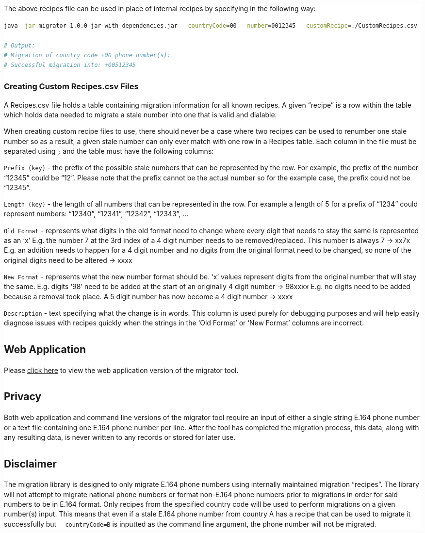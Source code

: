 The above recipes file can be used in place of internal recipes by specifying in the following way:

```bash
java -jar migrator-1.0.0-jar-with-dependencies.jar --countryCode=00 --number=0012345 --customRecipe=./CustomRecipes.csv

# Output:
# Migration of country code +00 phone number(s):
# Successful migration into: +00512345
```
### Creating Custom Recipes.csv Files

A Recipes.csv file holds a table containing migration information for all known recipes. A given “recipe” is a row within the table which holds data needed to migrate a stale number into one that is valid and dialable. 

When creating custom recipe files to use, there should never be a case where two recipes can be used to renumber one stale number so as a result, a given stale number can only ever match with one row in a Recipes table. Each column in the file must be separated using ```;``` and the table must have the following columns: 

```Prefix (key)``` - the prefix of the possible stale numbers that can be represented by the row. For example, the prefix of the number “12345” could be “12”. Please note that the prefix cannot be the actual number so for the example case, the prefix could not be “12345”.

```Length (key)``` - the length of all numbers that can be represented in the row. For example a length of 5 for a prefix of “1234” could represent numbers: “12340”, “12341”, “12342”, “12343”, ...

```Old Format``` - represents what digits in the old format need to change where every digit that needs to stay the same is represented as an ‘x’
E.g. the number 7 at the 3rd index of a 4 digit number needs to be removed/replaced. This number is always 7 → xx7x
E.g. an addition needs to happen for a 4 digit number and no digits from the original format need to be changed, so none of the original digits need to be altered → xxxx

```New Format``` - represents what the new number format should be. ‘x’ values represent digits from the original number that will stay the same.
E.g. digits ‘98’ need to be added at the start of an originally 4 digit number → 98xxxx
E.g. no digits need to be added because a removal took place. A 5 digit number has now become a 4 digit number → xxxx

```Description``` - text specifying what the change is in words. This column is used purely for debugging purposes and will help easily diagnose issues with recipes quickly when the strings in the ‘Old Format’ or ‘New Format’ columns are incorrect.

## Web Application

Please [click here](https://phone-number-migrator.uc.r.appspot.com/) to view the web application version of the migrator tool.

## Privacy

Both web application and command line versions of the migrator tool require an input of either a single string E.164 phone number or a text file containing one E.164 phone number per line. After the tool has completed the migration process, this data, along with any resulting data, is never written to any records or stored for later use.

## Disclaimer

The migration library is designed to only migrate E.164 phone numbers using internally maintained migration “recipes”. The library will not attempt to migrate national phone numbers or format non-E.164 phone numbers prior to migrations in order for said numbers to be in E.164 format. Only recipes from the specified country code will be used to perform migrations on a given number(s) input. This means that even if a stale E.164 phone number from country A has a recipe that can be used to migrate it successfully but ```--countryCode=B``` is inputted as the command line argument, the phone number will not be migrated.

```